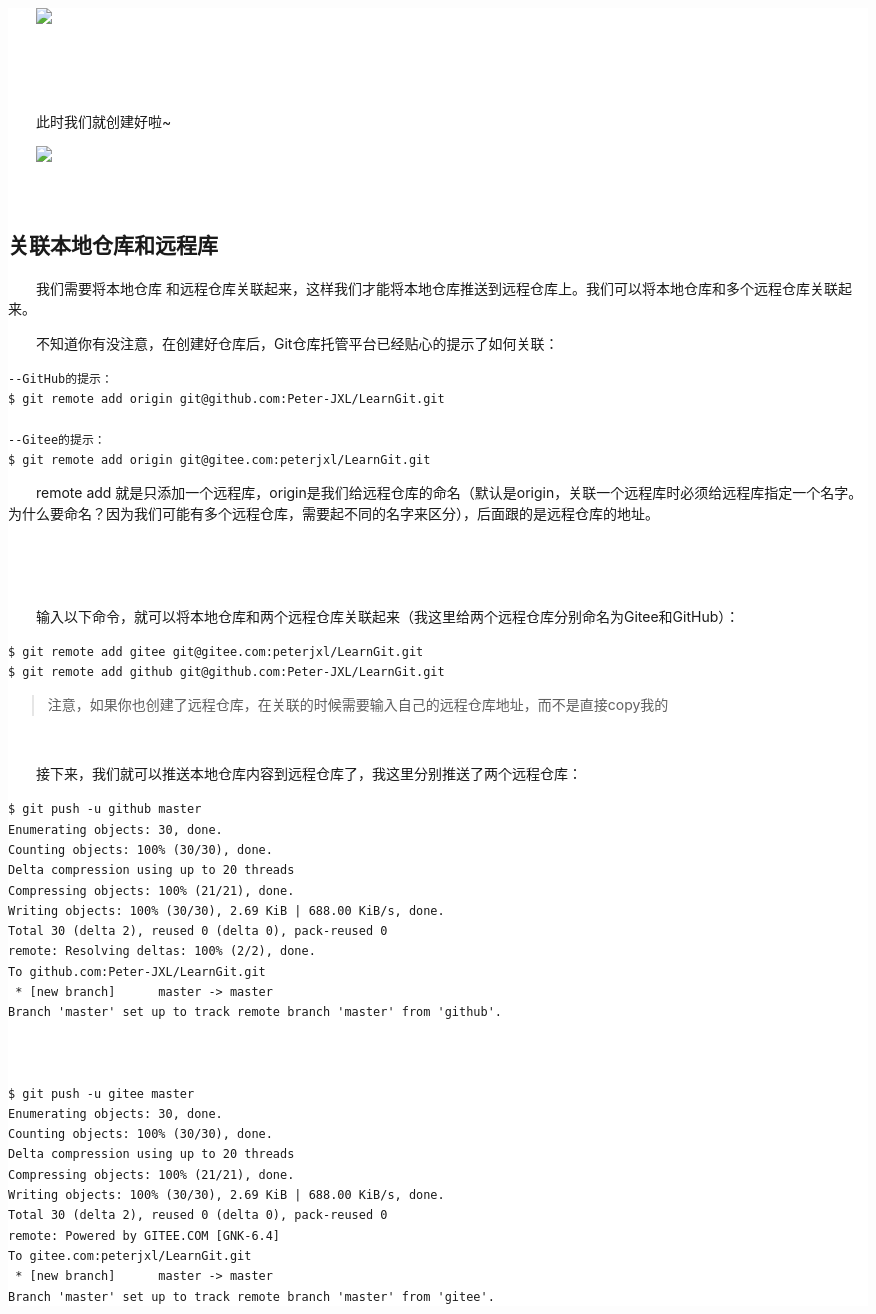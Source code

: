 　　​![](https://image.peterjxl.com/blog/image-20230113215308-5rqtq5b.png)​

　　‍

　　‍

　　此时我们就创建好啦~

　　​![](https://image.peterjxl.com/blog/image-20230113215323-pau7fhr.png)​

　　‍

## 关联本地仓库和远程库

　　我们需要将本地仓库 和远程仓库关联起来，这样我们才能将本地仓库推送到远程仓库上。我们可以将本地仓库和多个远程仓库关联起来。

　　不知道你有没注意，在创建好仓库后，Git仓库托管平台已经贴心的提示了如何关联：

```shell
--GitHub的提示：
$ git remote add origin git@github.com:Peter-JXL/LearnGit.git

--Gitee的提示：
$ git remote add origin git@gitee.com:peterjxl/LearnGit.git
```

　　remote add 就是只添加一个远程库，origin是我们给远程仓库的命名（默认是origin，关联一个远程库时必须给远程库指定一个名字。为什么要命名？因为我们可能有多个远程仓库，需要起不同的名字来区分），后面跟的是远程仓库的地址。

　　‍

　　‍

　　输入以下命令，就可以将本地仓库和两个远程仓库关联起来（我这里给两个远程仓库分别命名为Gitee和GitHub）：

```shell
$ git remote add gitee git@gitee.com:peterjxl/LearnGit.git
$ git remote add github git@github.com:Peter-JXL/LearnGit.git
```

> 注意，如果你也创建了远程仓库，在关联的时候需要输入自己的远程仓库地址，而不是直接copy我的

　　‍

　　接下来，我们就可以推送本地仓库内容到远程仓库了，我这里分别推送了两个远程仓库：

```shell
$ git push -u github master
Enumerating objects: 30, done.
Counting objects: 100% (30/30), done.
Delta compression using up to 20 threads
Compressing objects: 100% (21/21), done.
Writing objects: 100% (30/30), 2.69 KiB | 688.00 KiB/s, done.
Total 30 (delta 2), reused 0 (delta 0), pack-reused 0
remote: Resolving deltas: 100% (2/2), done.
To github.com:Peter-JXL/LearnGit.git
 * [new branch]      master -> master
Branch 'master' set up to track remote branch 'master' from 'github'.



$ git push -u gitee master
Enumerating objects: 30, done.
Counting objects: 100% (30/30), done.
Delta compression using up to 20 threads
Compressing objects: 100% (21/21), done.
Writing objects: 100% (30/30), 2.69 KiB | 688.00 KiB/s, done.
Total 30 (delta 2), reused 0 (delta 0), pack-reused 0
remote: Powered by GITEE.COM [GNK-6.4]
To gitee.com:peterjxl/LearnGit.git
 * [new branch]      master -> master
Branch 'master' set up to track remote branch 'master' from 'gitee'.
```